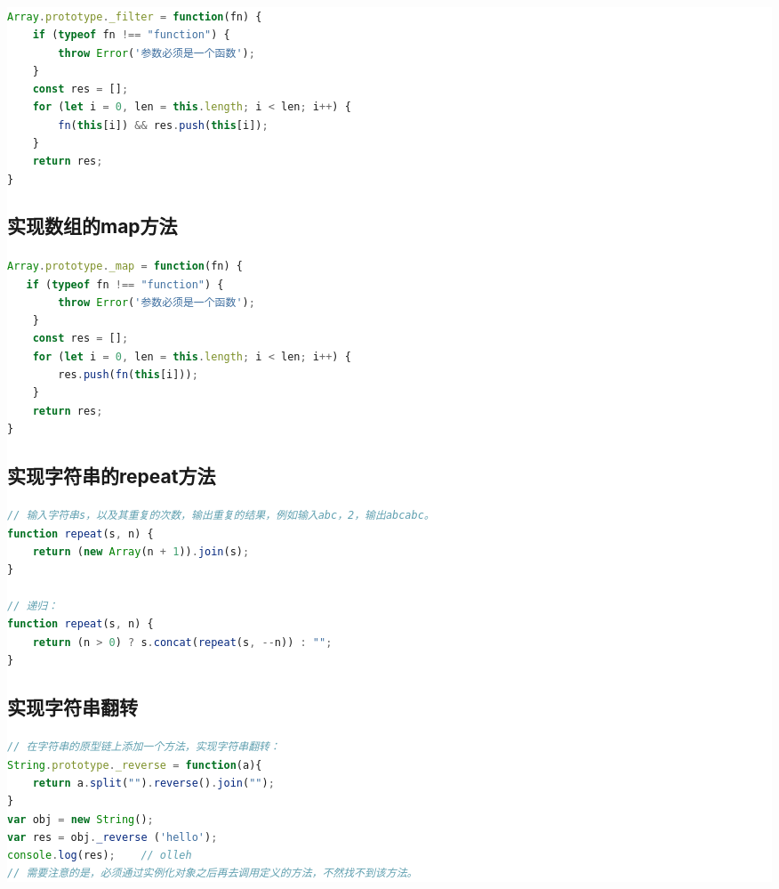 ```js
Array.prototype._filter = function(fn) {
    if (typeof fn !== "function") {
        throw Error('参数必须是一个函数');
    }
    const res = [];
    for (let i = 0, len = this.length; i < len; i++) {
        fn(this[i]) && res.push(this[i]);
    }
    return res;
}
```

## 实现数组的map方法

```js
Array.prototype._map = function(fn) {
   if (typeof fn !== "function") {
        throw Error('参数必须是一个函数');
    }
    const res = [];
    for (let i = 0, len = this.length; i < len; i++) {
        res.push(fn(this[i]));
    }
    return res;
}
```

## 实现字符串的repeat方法

```js
// 输入字符串s，以及其重复的次数，输出重复的结果，例如输入abc，2，输出abcabc。
function repeat(s, n) {
    return (new Array(n + 1)).join(s);
}

// 递归：
function repeat(s, n) {
    return (n > 0) ? s.concat(repeat(s, --n)) : "";
}
```

## 实现字符串翻转

```js
// 在字符串的原型链上添加一个方法，实现字符串翻转：
String.prototype._reverse = function(a){
    return a.split("").reverse().join("");
}
var obj = new String();
var res = obj._reverse ('hello');
console.log(res);    // olleh
// 需要注意的是，必须通过实例化对象之后再去调用定义的方法，不然找不到该方法。
```
